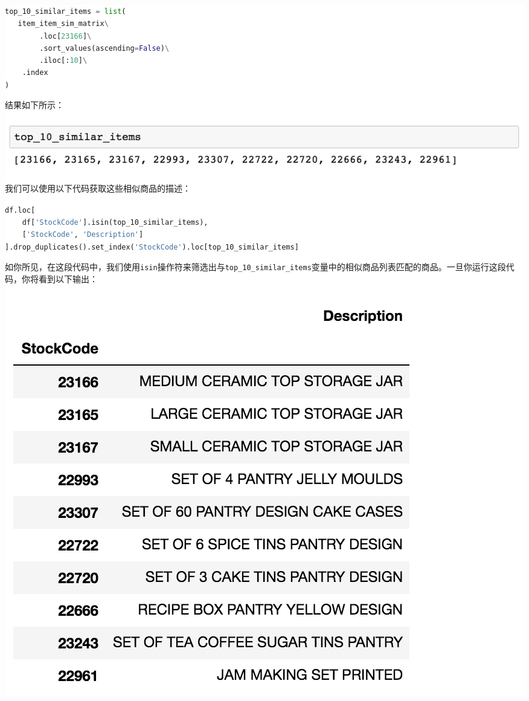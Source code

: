 ```py
top_10_similar_items = list(
   item_item_sim_matrix\
        .loc[23166]\
        .sort_values(ascending=False)\
        .iloc[:10]\
    .index
)
```

结果如下所示：

![](img/c34a8b86-441b-451f-9c98-103ddfa7dd7e.png)

我们可以使用以下代码获取这些相似商品的描述：

```py
df.loc[
    df['StockCode'].isin(top_10_similar_items), 
    ['StockCode', 'Description']
].drop_duplicates().set_index('StockCode').loc[top_10_similar_items]
```

如你所见，在这段代码中，我们使用`isin`操作符来筛选出与`top_10_similar_items`变量中的相似商品列表匹配的商品。一旦你运行这段代码，你将看到以下输出：

![](img/b101fa25-8e6b-414d-a86f-235f73e507d1.png)
